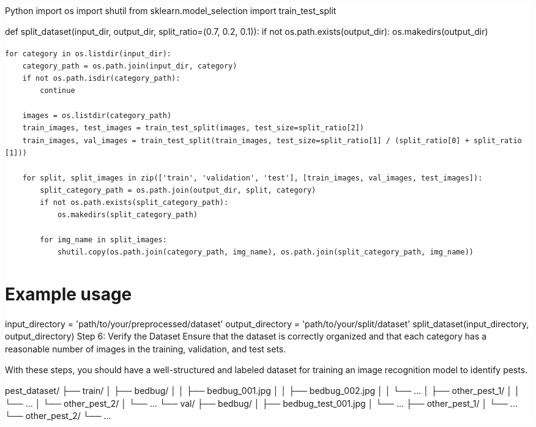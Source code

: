 Python
import os
import shutil
from sklearn.model_selection import train_test_split

def split_dataset(input_dir, output_dir, split_ratio=(0.7, 0.2, 0.1)):
    if not os.path.exists(output_dir):
        os.makedirs(output_dir)
    
    for category in os.listdir(input_dir):
        category_path = os.path.join(input_dir, category)
        if not os.path.isdir(category_path):
            continue
        
        images = os.listdir(category_path)
        train_images, test_images = train_test_split(images, test_size=split_ratio[2])
        train_images, val_images = train_test_split(train_images, test_size=split_ratio[1] / (split_ratio[0] + split_ratio[1]))
        
        for split, split_images in zip(['train', 'validation', 'test'], [train_images, val_images, test_images]):
            split_category_path = os.path.join(output_dir, split, category)
            if not os.path.exists(split_category_path):
                os.makedirs(split_category_path)
            
            for img_name in split_images:
                shutil.copy(os.path.join(category_path, img_name), os.path.join(split_category_path, img_name))

# Example usage
input_directory = 'path/to/your/preprocessed/dataset'
output_directory = 'path/to/your/split/dataset'
split_dataset(input_directory, output_directory)
Step 6: Verify the Dataset
Ensure that the dataset is correctly organized and that each category has a reasonable number of images in the training, validation, and test sets.

With these steps, you should have a well-structured and labeled dataset for training an image recognition model to identify pests.






pest_dataset/
├── train/
│   ├── bedbug/
│   │   ├── bedbug_001.jpg
│   │   ├── bedbug_002.jpg
│   │   └── ...
│   ├── other_pest_1/
│   │   └── ...
│   └── other_pest_2/
│       └── ...
└── val/
    ├── bedbug/
    │   ├── bedbug_test_001.jpg
    │   └── ...
    ├── other_pest_1/
    │   └── ...
    └── other_pest_2/
        └── ...
